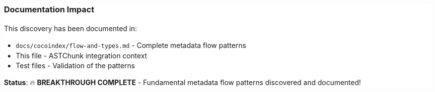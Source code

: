 ### **Documentation Impact**

This discovery has been documented in:
- `docs/cocoindex/flow-and-types.md` - Complete metadata flow patterns
- This file - ASTChunk integration context
- Test files - Validation of the patterns

**Status**: 🔥 **BREAKTHROUGH COMPLETE** - Fundamental metadata flow patterns discovered and documented!